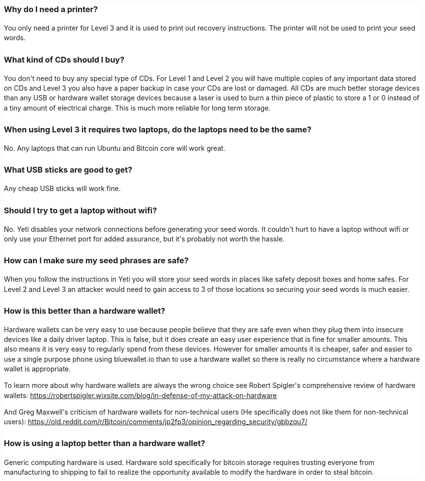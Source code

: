 ### Why do I need a printer?
You only need a printer for Level 3 and it is used to print out recovery instructions. The printer will not be used to print your seed words.

### What kind of CDs should I buy?
You don't need to buy any special type of CDs. For Level 1 and Level 2 you will have multiple copies of any important data stored on CDs and Level 3 you also have a paper backup in case your CDs are lost or damaged. All CDs are much better storage devices than any USB or hardware wallet storage devices because a laser is used to 
burn a thin piece of plastic to store a 1 or 0 instead of a tiny amount of electrical charge. This is much more reliable for long term storage.

### When using Level 3 it requires two laptops, do the laptops need to be the same?
No. Any laptops that can run Ubuntu and Bitcoin core will work great.

### What USB sticks are good to get?
Any cheap USB sticks will work fine. 

### Should I try to get a laptop without wifi?
No. Yeti disables your network connections before generating your seed words. It couldn't hurt to have a laptop without wifi or only use your Ethernet port for added assurance, but it's probably not worth the hassle.

### How can I make sure my seed phrases are safe?
When you follow the instructions in Yeti you will store your seed words in places like safety deposit boxes and home safes. For Level 2 and Level 3 an attacker would need to gain access to 3 of those locations so securing your seed words is much easier. 

### How is this better than a hardware wallet?
Hardware wallets can be very easy to use because people believe that they are safe even when they plug them into insecure devices like a daily driver laptop. This is false, but it does create an easy user experience that is fine for smaller amounts. This also means it is very easy to regularly spend from these devices. However for smaller amounts it is cheaper, safer and easier to use a single purpose phone using bluewallet.io than to use a hardware wallet so there is really no circumstance where a hardware wallet is appropriate.

To learn more about why hardware wallets are always the wrong choice see Robert Spigler's comprehensive review of hardware wallets:
https://robertspigler.wixsite.com/blog/in-defense-of-my-attack-on-hardware

And Greg Maxwell's criticism of hardware wallets for non-technical users (He specifically does not like them for non-technical users):
https://old.reddit.com/r/Bitcoin/comments/jp2fp3/opinion_regarding_security/gbbzqu7/

### How is using a laptop better than a hardware wallet?
Generic computing hardware is used. Hardware sold specifically for bitcoin storage requires trusting everyone from manufacturing to shipping to fail to realize the opportunity available to modify the hardware in order to steal bitcoin.
